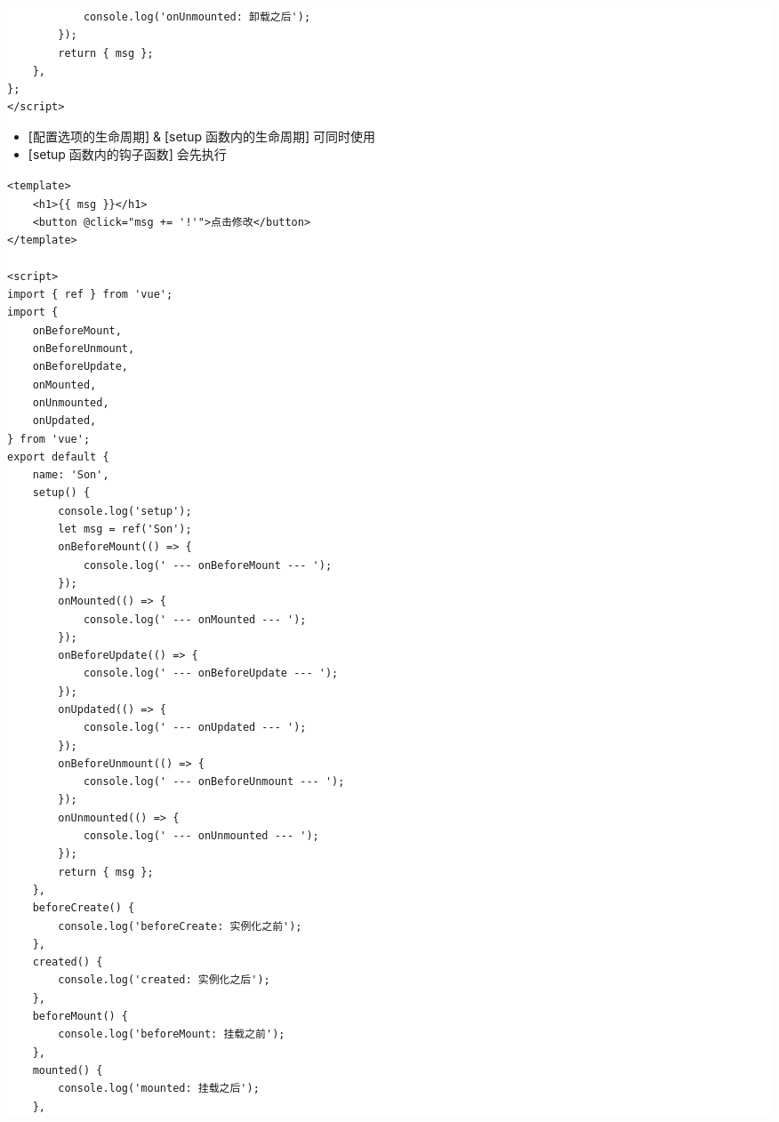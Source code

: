 ```vue
            console.log('onUnmounted: 卸载之后');
        });
        return { msg };
    },
};
</script>
```

-   [配置选项的生命周期] & [setup 函数内的生命周期] 可同时使用
-   [setup 函数内的钩子函数] 会先执行

```vue
<template>
    <h1>{{ msg }}</h1>
    <button @click="msg += '!'">点击修改</button>
</template>

<script>
import { ref } from 'vue';
import {
    onBeforeMount,
    onBeforeUnmount,
    onBeforeUpdate,
    onMounted,
    onUnmounted,
    onUpdated,
} from 'vue';
export default {
    name: 'Son',
    setup() {
        console.log('setup');
        let msg = ref('Son');
        onBeforeMount(() => {
            console.log(' --- onBeforeMount --- ');
        });
        onMounted(() => {
            console.log(' --- onMounted --- ');
        });
        onBeforeUpdate(() => {
            console.log(' --- onBeforeUpdate --- ');
        });
        onUpdated(() => {
            console.log(' --- onUpdated --- ');
        });
        onBeforeUnmount(() => {
            console.log(' --- onBeforeUnmount --- ');
        });
        onUnmounted(() => {
            console.log(' --- onUnmounted --- ');
        });
        return { msg };
    },
    beforeCreate() {
        console.log('beforeCreate: 实例化之前');
    },
    created() {
        console.log('created: 实例化之后');
    },
    beforeMount() {
        console.log('beforeMount: 挂载之前');
    },
    mounted() {
        console.log('mounted: 挂载之后');
    },
```